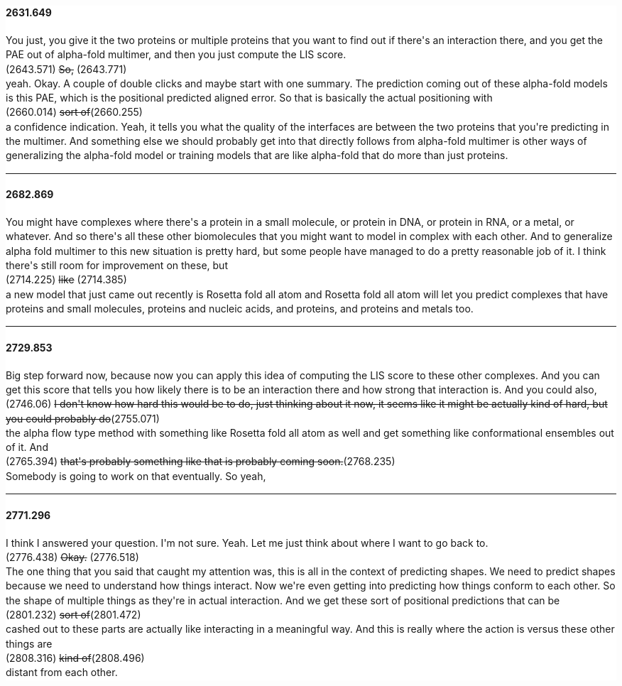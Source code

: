 #### 2631.649

You just, you give it the two proteins or multiple proteins that you want to find out if there's an interaction there, and you get the PAE out of alpha-fold multimer, and then you just compute the LIS score.   
(2643.571) ~~So,~~ (2643.771)  
yeah. Okay. A couple of double clicks and maybe start with one summary. The prediction coming out of these alpha-fold models is this PAE, which is the positional predicted aligned error. So that is basically the actual positioning with   
(2660.014) ~~sort of~~(2660.255)  
a confidence indication. Yeah, it tells you what the quality of the interfaces are between the two proteins that you're predicting in the multimer. And something else we should probably get into that directly follows from alpha-fold multimer is other ways of generalizing the alpha-fold model or training models that are like alpha-fold that do more than just proteins. 


---


#### 2682.869

You might have complexes where there's a protein in a small molecule, or protein in DNA, or protein in RNA, or a metal, or whatever. And so there's all these other biomolecules that you might want to model in complex with each other. And to generalize alpha fold multimer to this new situation is pretty hard, but some people have managed to do a pretty reasonable job of it. I think there's still room for improvement on these, but   
(2714.225) ~~like~~ (2714.385)  
a new model that just came out recently is Rosetta fold all atom and Rosetta fold all atom will let you predict complexes that have proteins and small molecules, proteins and nucleic acids, and proteins, and proteins and metals too. 


---


#### 2729.853

Big step forward now, because now you can apply this idea of computing the LIS score to these other complexes. And you can get this score that tells you how likely there is to be an interaction there and how strong that interaction is. And you could also,   
(2746.06) ~~I don't know how hard this would be to do, just thinking about it now, it seems like it might be actually kind of hard, but you could probably do~~(2755.071)  
the alpha flow type method with something like Rosetta fold all atom as well and get something like conformational ensembles out of it. And   
(2765.394) ~~that's probably something like that is probably coming soon.~~(2768.235)  
Somebody is going to work on that eventually. So yeah, 


---


#### 2771.296

I think I answered your question. I'm not sure. Yeah. Let me just think about where I want to go back to.   
(2776.438) ~~Okay.~~ (2776.518)  
The one thing that you said that caught my attention was, this is all in the context of predicting shapes. We need to predict shapes because we need to understand how things interact. Now we're even getting into predicting how things conform to each other. So the shape of multiple things as they're in actual interaction. And we get these sort of positional predictions that can be   
(2801.232) ~~sort of~~(2801.472)  
cashed out to these parts are actually like interacting in a meaningful way. And this is really where the action is versus these other things are   
(2808.316) ~~kind of~~(2808.496)  
distant from each other. 
